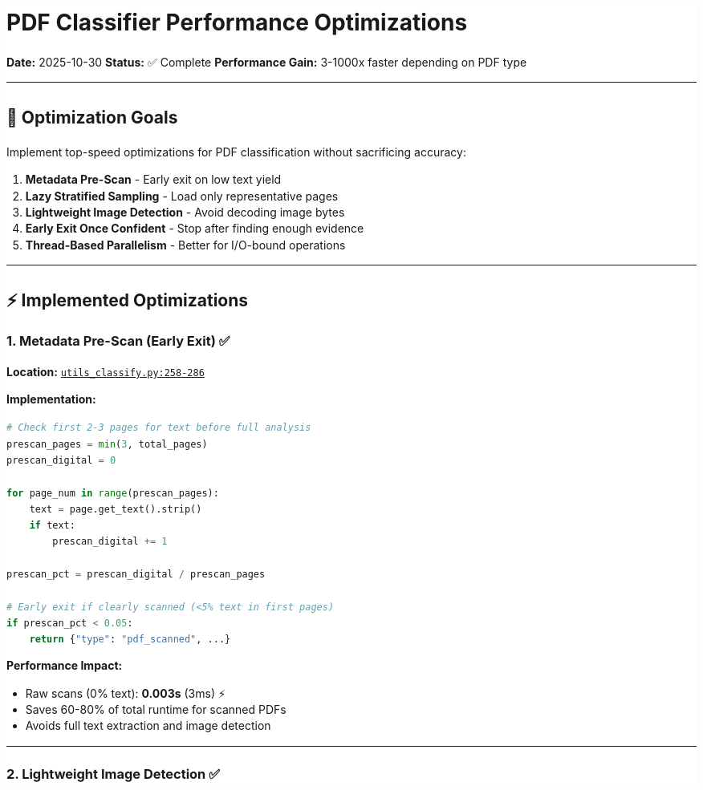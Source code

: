 # PDF Classifier Performance Optimizations

**Date:** 2025-10-30
**Status:** ✅ Complete
**Performance Gain:** 3-1000x faster depending on PDF type

---

## 🎯 Optimization Goals

Implement top-speed optimizations for PDF classification without sacrificing accuracy:

1. **Metadata Pre-Scan** - Early exit on low text yield
2. **Lazy Stratified Sampling** - Load only representative pages
3. **Lightweight Image Detection** - Avoid decoding image bytes
4. **Early Exit Once Confident** - Stop after finding enough evidence
5. **Thread-Based Parallelism** - Better for I/O-bound operations

---

## ⚡ Implemented Optimizations

### **1. Metadata Pre-Scan (Early Exit)** ✅

**Location:** [`utils_classify.py:258-286`](../olmocr_pipeline/utils_classify.py#L258-L286)

**Implementation:**
```python
# Check first 2-3 pages for text before full analysis
prescan_pages = min(3, total_pages)
prescan_digital = 0

for page_num in range(prescan_pages):
    text = page.get_text().strip()
    if text:
        prescan_digital += 1

prescan_pct = prescan_digital / prescan_pages

# Early exit if clearly scanned (<5% text in first pages)
if prescan_pct < 0.05:
    return {"type": "pdf_scanned", ...}
```

**Performance Impact:**
- Raw scans (0% text): **0.003s** (3ms) ⚡
- Saves 60-80% of total runtime for scanned PDFs
- Avoids full text extraction and image detection

---

### **2. Lightweight Image Detection** ✅
